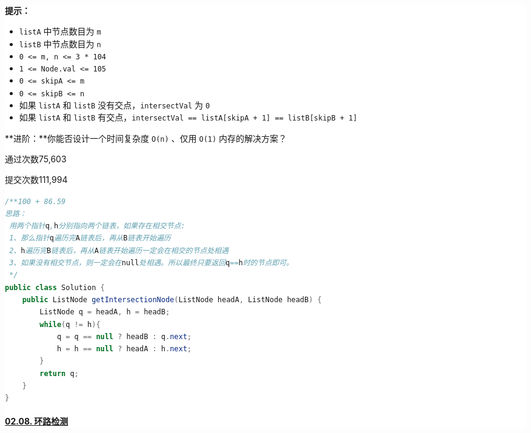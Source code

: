  

**提示：**

- `listA` 中节点数目为 `m`
- `listB` 中节点数目为 `n`
- `0 <= m, n <= 3 * 104`
- `1 <= Node.val <= 105`
- `0 <= skipA <= m`
- `0 <= skipB <= n`
- 如果 `listA` 和 `listB` 没有交点，`intersectVal` 为 `0`
- 如果 `listA` 和 `listB` 有交点，`intersectVal == listA[skipA + 1] == listB[skipB + 1]`

 

**进阶：**你能否设计一个时间复杂度 `O(n)` 、仅用 `O(1)` 内存的解决方案？

通过次数75,603

提交次数111,994

```java
/**100 + 86.59
思路：
 用两个指针q,h分别指向两个链表，如果存在相交节点:
 1、那么指针q遍历完A链表后，再从B链表开始遍历
 2、h遍历完B链表后，再从A链表开始遍历一定会在相交的节点处相遇
 3、如果没有相交节点，则一定会在null处相遇。所以最终只要返回q==h时的节点即可。
 */
public class Solution {
    public ListNode getIntersectionNode(ListNode headA, ListNode headB) {
        ListNode q = headA, h = headB;  
        while(q != h){
            q = q == null ? headB : q.next;
            h = h == null ? headA : h.next;
        }
        return q;
    }
}
```























#### [02.08. 环路检测](https://leetcode-cn.com/problems/linked-list-cycle-lcci/)
